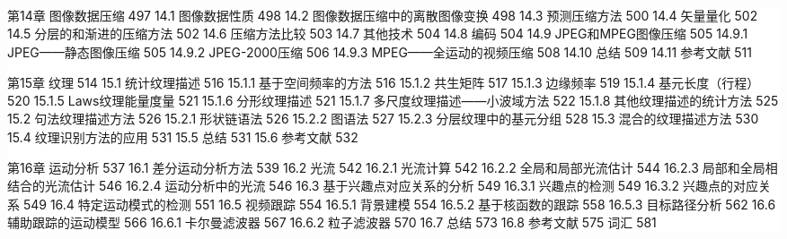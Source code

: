 第14章 图像数据压缩 497
14.1 图像数据性质 498
14.2 图像数据压缩中的离散图像变换 498
14.3 预测压缩方法 500
14.4 矢量量化 502
14.5 分层的和渐进的压缩方法 502
14.6 压缩方法比较 503
14.7 其他技术 504
14.8 编码 504
14.9 JPEG和MPEG图像压缩 505
14.9.1 JPEG——静态图像压缩 505
14.9.2 JPEG-2000压缩 506
14.9.3 MPEG——全运动的视频压缩 508
14.10 总结 509
14.11 参考文献 511

第15章 纹理 514
15.1 统计纹理描述 516
15.1.1 基于空间频率的方法 516
15.1.2 共生矩阵 517
15.1.3 边缘频率 519
15.1.4 基元长度（行程） 520
15.1.5 Laws纹理能量度量 521
15.1.6 分形纹理描述 521
15.1.7 多尺度纹理描述——小波域方法 522
15.1.8 其他纹理描述的统计方法 525
15.2 句法纹理描述方法 526
15.2.1 形状链语法 526
15.2.2 图语法 527
15.2.3 分层纹理中的基元分组 528
15.3 混合的纹理描述方法 530
15.4 纹理识别方法的应用 531
15.5 总结 531
15.6 参考文献 532

第16章 运动分析 537
16.1 差分运动分析方法 539
16.2 光流 542
16.2.1 光流计算 542
16.2.2 全局和局部光流估计 544
16.2.3 局部和全局相结合的光流估计 546
16.2.4 运动分析中的光流 546
16.3 基于兴趣点对应关系的分析 549
16.3.1 兴趣点的检测 549
16.3.2 兴趣点的对应关系 549
16.4 特定运动模式的检测 551
16.5 视频跟踪 554
16.5.1 背景建模 554
16.5.2 基于核函数的跟踪 558
16.5.3 目标路径分析 562
16.6 辅助跟踪的运动模型 566
16.6.1 卡尔曼滤波器 567
16.6.2 粒子滤波器 570
16.7 总结 573
16.8 参考文献 575
词汇 581
